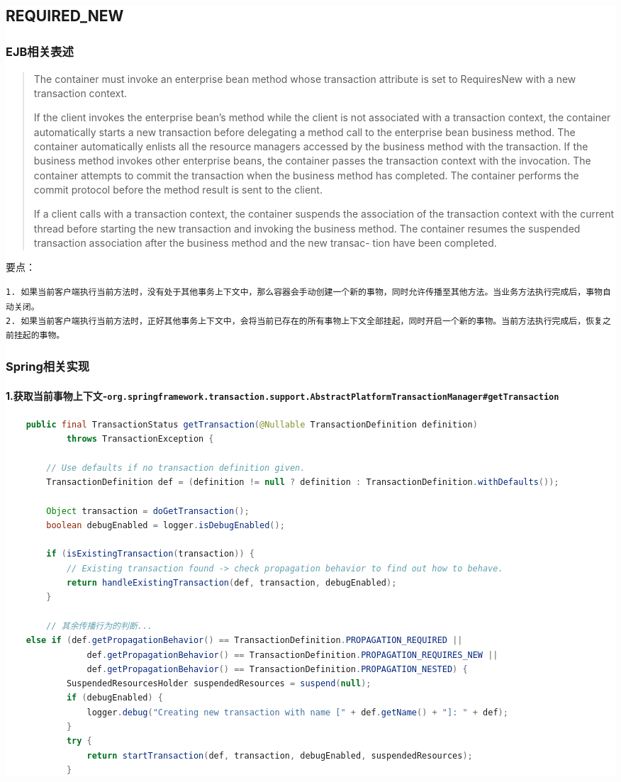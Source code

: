 



## REQUIRED_NEW

### EJB相关表述

> The container must invoke an enterprise bean method whose transaction attribute is set to RequiresNew with a new transaction context.
>
> 
>
> If the client invokes the enterprise bean’s method while the client is not associated with a transaction context, the container automatically starts a new transaction before delegating a method call to the enterprise bean business method. The container automatically enlists all the resource managers accessed by the business method with the transaction. If the business method invokes other enterprise beans, the container passes the transaction context with the invocation. The container attempts to commit the transaction when the business method has completed. The container performs the commit protocol before the method result is sent to the client.
>
> 
>
> If a client calls with a transaction context, the container suspends the association of the transaction context with the current thread before starting the new transaction and invoking the business method. The container resumes the suspended transaction association after the business method and the new transac- tion have been completed.

要点：

 	1. 如果当前客户端执行当前方法时，没有处于其他事务上下文中，那么容器会手动创建一个新的事物，同时允许传播至其他方法。当业务方法执行完成后，事物自动关闭。
 	2. 如果当前客户端执行当前方法时，正好其他事务上下文中，会将当前已存在的所有事物上下文全部挂起，同时开启一个新的事物。当前方法执行完成后，恢复之前挂起的事物。



### Spring相关实现

#### 1.获取当前事物上下文-`org.springframework.transaction.support.AbstractPlatformTransactionManager#getTransaction`

```java
	public final TransactionStatus getTransaction(@Nullable TransactionDefinition definition)
			throws TransactionException {

		// Use defaults if no transaction definition given.
		TransactionDefinition def = (definition != null ? definition : TransactionDefinition.withDefaults());

		Object transaction = doGetTransaction();
		boolean debugEnabled = logger.isDebugEnabled();

		if (isExistingTransaction(transaction)) {
			// Existing transaction found -> check propagation behavior to find out how to behave.
			return handleExistingTransaction(def, transaction, debugEnabled);
		}

		// 其余传播行为的判断...
    else if (def.getPropagationBehavior() == TransactionDefinition.PROPAGATION_REQUIRED ||
				def.getPropagationBehavior() == TransactionDefinition.PROPAGATION_REQUIRES_NEW ||
				def.getPropagationBehavior() == TransactionDefinition.PROPAGATION_NESTED) {
			SuspendedResourcesHolder suspendedResources = suspend(null);
			if (debugEnabled) {
				logger.debug("Creating new transaction with name [" + def.getName() + "]: " + def);
			}
			try {
				return startTransaction(def, transaction, debugEnabled, suspendedResources);
			}
```